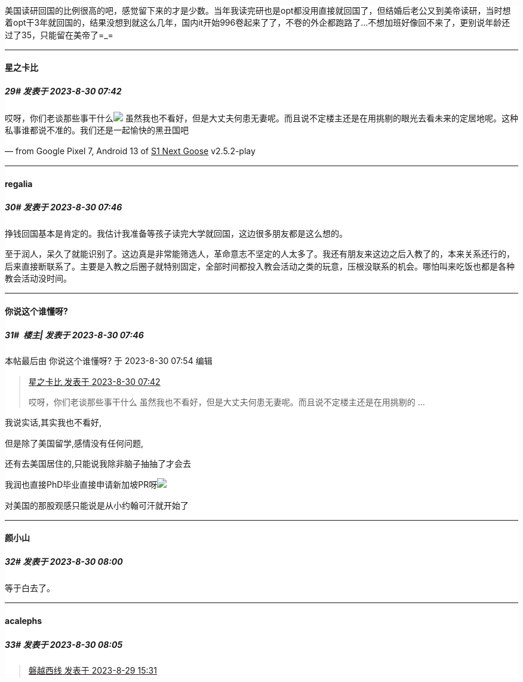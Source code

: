 美国读研回国的比例很高的吧，感觉留下来的才是少数。当年我读完研也是opt都没用直接就回国了，但结婚后老公又到美帝读研，当时想着opt干3年就回国的，结果没想到就这么几年，国内it开始996卷起来了了，不卷的外企都跑路了…不想加班好像回不来了，更别说年龄还过了35，只能留在美帝了=_=

*****

####  星之卡比  
##### 29#       发表于 2023-8-30 07:42

哎呀，你们老谈那些事干什么<img src="https://static.saraba1st.com/image/smiley/face2017/048.png" referrerpolicy="no-referrer"> 虽然我也不看好，但是大丈夫何患无妻呢。而且说不定楼主还是在用挑剔的眼光去看未来的定居地呢。这种私事谁都说不准的。我们还是一起愉快的黑丑国吧

— from Google Pixel 7, Android 13 of [S1 Next Goose](https://pan.baidu.com/s/1mi43uRm) v2.5.2-play

*****

####  regalia  
##### 30#       发表于 2023-8-30 07:46

挣钱回国基本是肯定的。我估计我准备等孩子读完大学就回国，这边很多朋友都是这么想的。

至于润人，呆久了就能识别了。这边真是非常能筛选人，革命意志不坚定的人太多了。我还有朋友来这边之后入教了的，本来关系还行的，后来直接断联系了。主要是入教之后圈子就特别固定，全部时间都投入教会活动之类的玩意，压根没联系的机会。哪怕叫来吃饭也都是各种教会活动没时间。


*****

####  你说这个谁懂呀?  
##### 31#         楼主| 发表于 2023-8-30 07:46

 本帖最后由 你说这个谁懂呀? 于 2023-8-30 07:54 编辑 
<blockquote><a href="httphttps://bbs.saraba1st.com/2b/forum.php?mod=redirect&amp;goto=findpost&amp;pid=62222203&amp;ptid=2150503" target="_blank">星之卡比 发表于 2023-8-30 07:42</a>

哎呀，你们老谈那些事干什么 虽然我也不看好，但是大丈夫何患无妻呢。而且说不定楼主还是在用挑剔的 ...</blockquote>
我说实话,其实我也不看好,

但是除了美国留学,感情没有任何问题,

还有去美国居住的,只能说我除非脑子抽抽了才会去

我润也直接PhD毕业直接申请新加坡PR呀<img src="https://static.saraba1st.com/image/smiley/face2017/048.png" referrerpolicy="no-referrer">

对美国的那股观感只能说是从小约翰可汗就开始了

*****

####  颜小山  
##### 32#       发表于 2023-8-30 08:00

等于白去了。

*****

####  acalephs  
##### 33#       发表于 2023-8-30 08:05

<blockquote><a href="httphttps://bbs.saraba1st.com/2b/forum.php?mod=redirect&amp;goto=findpost&amp;pid=62222171&amp;ptid=2150503" target="_blank">磐越西线 发表于 2023-8-29 15:31</a>
